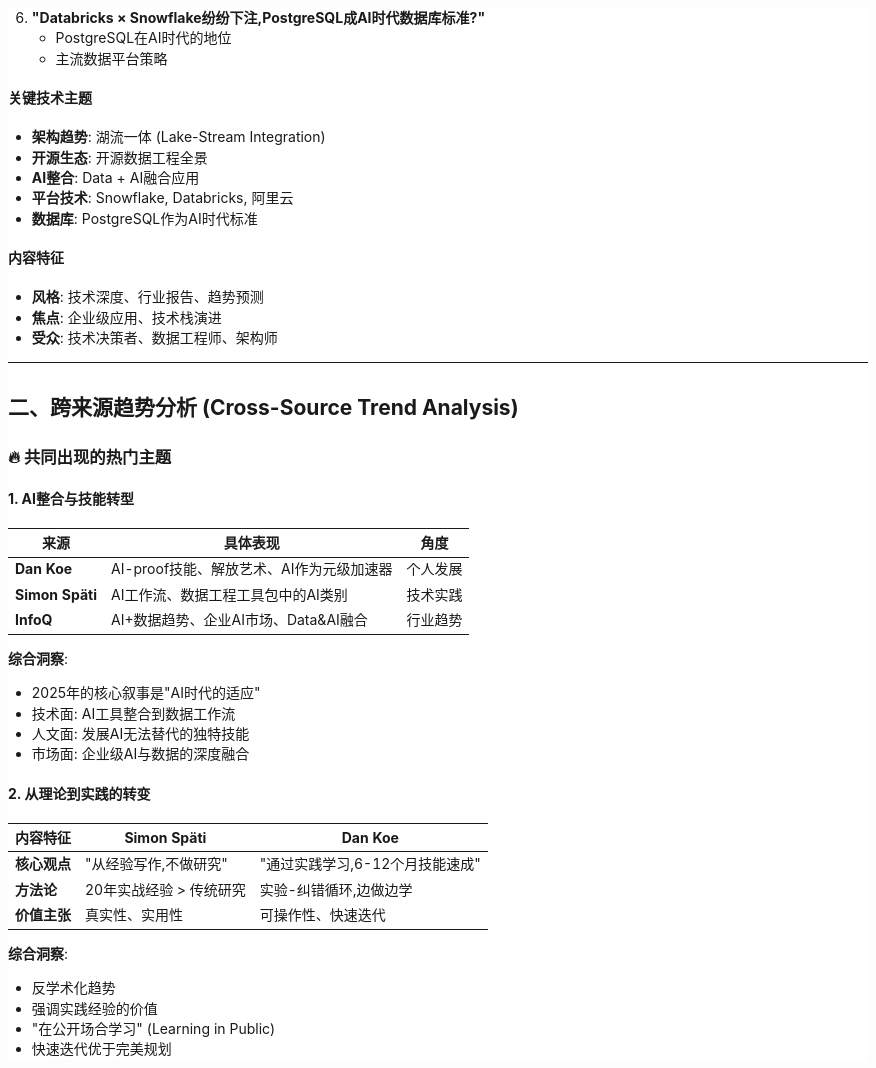 6. **"Databricks × Snowflake纷纷下注,PostgreSQL成AI时代数据库标准?"**
   - PostgreSQL在AI时代的地位
   - 主流数据平台策略

#### 关键技术主题

- **架构趋势**: 湖流一体 (Lake-Stream Integration)
- **开源生态**: 开源数据工程全景
- **AI整合**: Data + AI融合应用
- **平台技术**: Snowflake, Databricks, 阿里云
- **数据库**: PostgreSQL作为AI时代标准

#### 内容特征

- **风格**: 技术深度、行业报告、趋势预测
- **焦点**: 企业级应用、技术栈演进
- **受众**: 技术决策者、数据工程师、架构师

---

## 二、跨来源趋势分析 (Cross-Source Trend Analysis)

### 🔥 共同出现的热门主题

#### 1. **AI整合与技能转型**

| 来源 | 具体表现 | 角度 |
|-----|---------|------|
| **Dan Koe** | AI-proof技能、解放艺术、AI作为元级加速器 | 个人发展 |
| **Simon Späti** | AI工作流、数据工程工具包中的AI类别 | 技术实践 |
| **InfoQ** | AI+数据趋势、企业AI市场、Data&AI融合 | 行业趋势 |

**综合洞察**:
- 2025年的核心叙事是"AI时代的适应"
- 技术面: AI工具整合到数据工作流
- 人文面: 发展AI无法替代的独特技能
- 市场面: 企业级AI与数据的深度融合

#### 2. **从理论到实践的转变**

| 内容特征 | Simon Späti | Dan Koe |
|---------|-------------|---------|
| **核心观点** | "从经验写作,不做研究" | "通过实践学习,6-12个月技能速成" |
| **方法论** | 20年实战经验 > 传统研究 | 实验-纠错循环,边做边学 |
| **价值主张** | 真实性、实用性 | 可操作性、快速迭代 |

**综合洞察**:
- 反学术化趋势
- 强调实践经验的价值
- "在公开场合学习" (Learning in Public)
- 快速迭代优于完美规划
